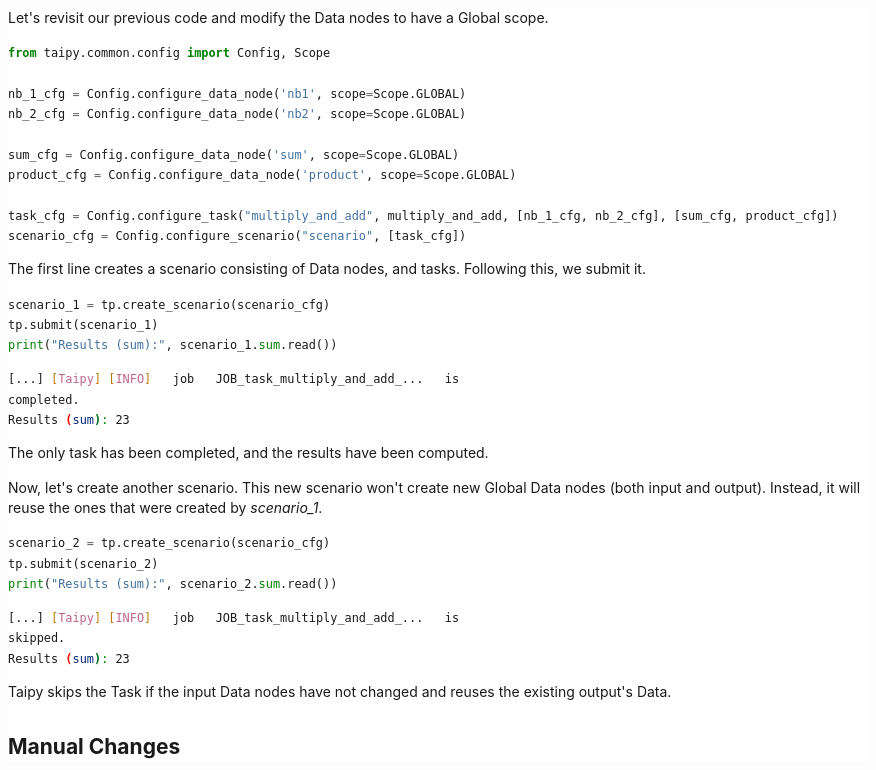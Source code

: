 Let's revisit our previous code and modify the Data nodes to have a Global scope.

<video width="640" height="360" controls class="tp-video">
  <source src="images/using_global_data_nodes.mp4" type="video/mp4">
  Your browser does not support the video tag.
</video>

```python
from taipy.common.config import Config, Scope

nb_1_cfg = Config.configure_data_node('nb1', scope=Scope.GLOBAL)
nb_2_cfg = Config.configure_data_node('nb2', scope=Scope.GLOBAL)

sum_cfg = Config.configure_data_node('sum', scope=Scope.GLOBAL)
product_cfg = Config.configure_data_node('product', scope=Scope.GLOBAL)

task_cfg = Config.configure_task("multiply_and_add", multiply_and_add, [nb_1_cfg, nb_2_cfg], [sum_cfg, product_cfg])
scenario_cfg = Config.configure_scenario("scenario", [task_cfg])
```

The first line creates a scenario consisting of Data nodes, and tasks.
Following this, we submit it.

```python
scenario_1 = tp.create_scenario(scenario_cfg)
tp.submit(scenario_1)
print("Results (sum):", scenario_1.sum.read())
```

```bash
[...] [Taipy] [INFO]   job   JOB_task_multiply_and_add_...   is
completed.
Results (sum): 23
```

The only task has been completed, and the results have been computed.

Now, let's create another scenario.
This new scenario won't create new Global Data nodes (both input and output).
Instead, it will reuse the ones that were created by *scenario_1*.

```python
scenario_2 = tp.create_scenario(scenario_cfg)
tp.submit(scenario_2)
print("Results (sum):", scenario_2.sum.read())
```

```bash
[...] [Taipy] [INFO]   job   JOB_task_multiply_and_add_...   is
skipped.
Results (sum): 23
```

Taipy skips the Task if the input Data nodes have not changed and reuses the existing output's Data.

## Manual Changes
